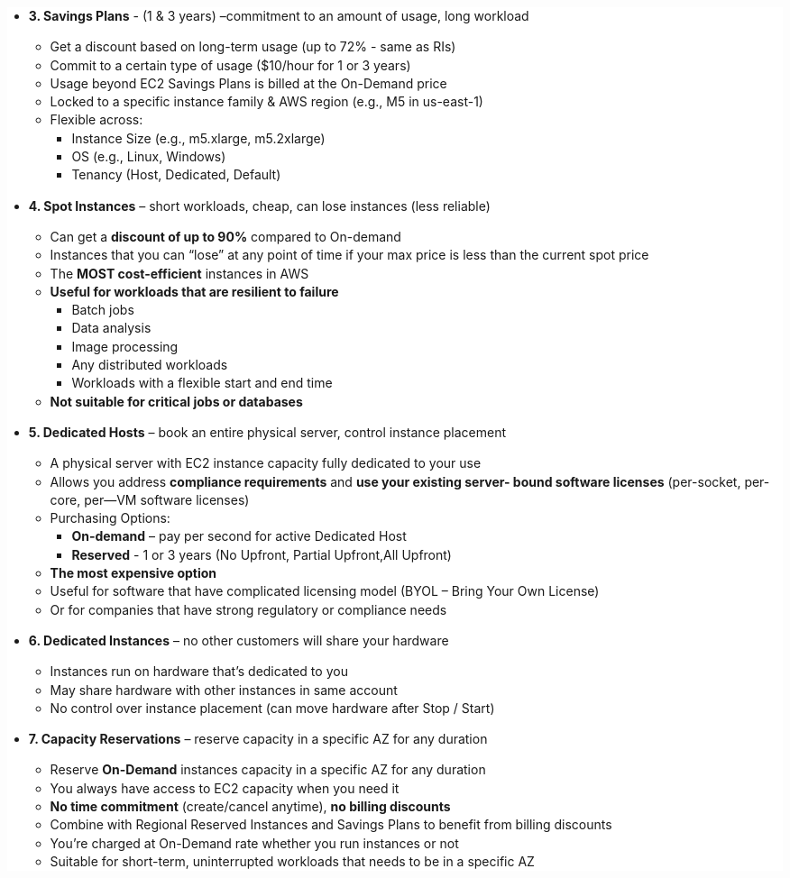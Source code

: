 - **3. Savings Plans** - (1 & 3 years) –commitment to an amount of usage, long workload
    - Get a discount based on long-term usage (up to 72% - same as RIs)
    - Commit to a certain type of usage ($10/hour for 1 or 3 years)
    - Usage beyond EC2 Savings Plans is billed at the On-Demand price
    - Locked to a specific instance family & AWS region (e.g., M5 in us-east-1)
    - Flexible across:
        - Instance Size (e.g., m5.xlarge, m5.2xlarge)
        - OS (e.g., Linux, Windows)
        - Tenancy (Host, Dedicated, Default)

- **4. Spot Instances** – short workloads, cheap, can lose instances (less reliable)
    - Can get a **discount of up to 90%** compared to On-demand
    - Instances that you can “lose” at any point of time if your max price is less than the current spot price
    - The **MOST cost-efficient** instances in AWS
    - **Useful for workloads that are resilient to failure**
        - Batch jobs
        - Data analysis
        - Image processing
        - Any distributed workloads
        - Workloads with a flexible start and end time
    - **Not suitable for critical jobs or databases**

- **5. Dedicated Hosts** – book an entire physical server, control instance placement
    - A physical server with EC2 instance capacity fully dedicated to your use
    - Allows you address **compliance requirements** and **use your existing server- bound software licenses** (per-socket, per-core, per—VM software licenses)
    - Purchasing Options:
        - **On-demand** – pay per second for active Dedicated Host
        - **Reserved** - 1 or 3 years (No Upfront, Partial Upfront,All Upfront)
    - **The most expensive option**
    - Useful for software that have complicated licensing model (BYOL – Bring Your Own License)
    - Or for companies that have strong regulatory or compliance needs

- **6. Dedicated Instances** – no other customers will share your hardware
    - Instances run on hardware that’s dedicated to you
    - May share hardware with other instances in same account
    - No control over instance placement (can move hardware after Stop / Start)

- **7. Capacity Reservations** – reserve capacity in a specific AZ for any duration
    - Reserve **On-Demand** instances capacity in a specific AZ for any duration
    - You always have access to EC2 capacity when you need it
    - **No time commitment** (create/cancel anytime), **no billing discounts**
    - Combine with Regional Reserved Instances and Savings Plans to benefit from billing discounts
    - You’re charged at On-Demand rate whether you run instances or not
    - Suitable for short-term, uninterrupted workloads that needs to be in a specific AZ